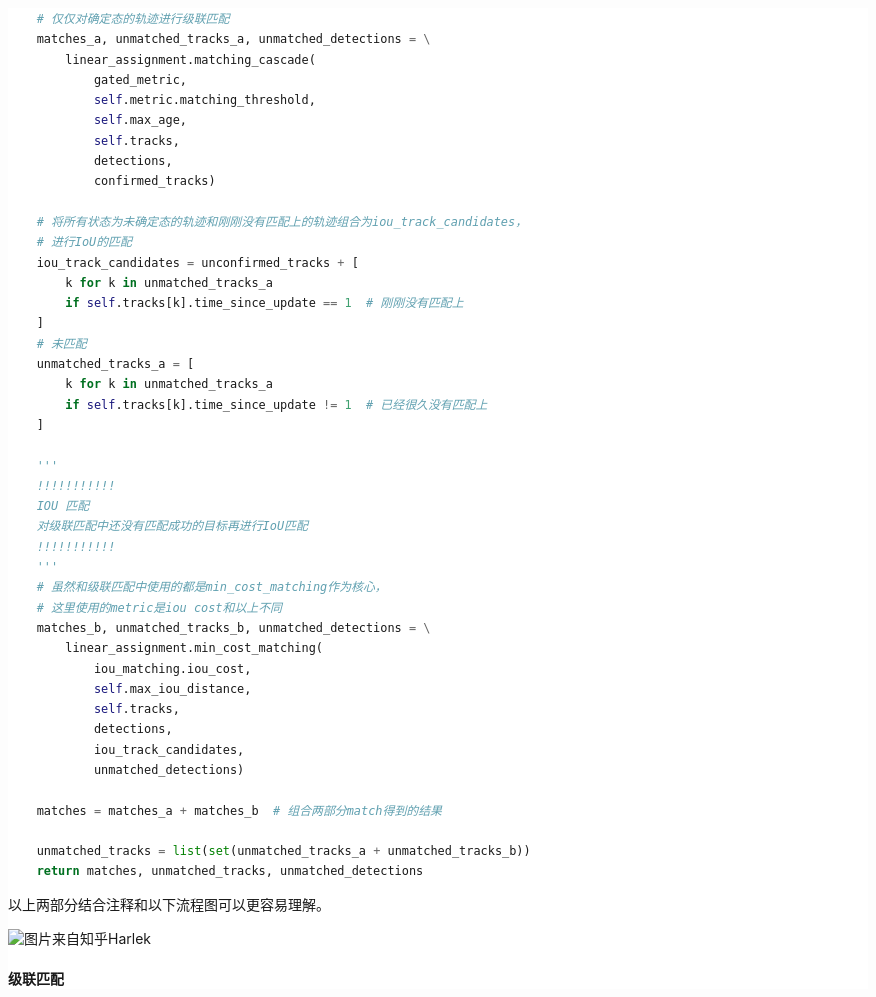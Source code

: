 ```python
    # 仅仅对确定态的轨迹进行级联匹配
    matches_a, unmatched_tracks_a, unmatched_detections = \
        linear_assignment.matching_cascade(
            gated_metric,
            self.metric.matching_threshold,
            self.max_age,
            self.tracks,
            detections,
            confirmed_tracks)

    # 将所有状态为未确定态的轨迹和刚刚没有匹配上的轨迹组合为iou_track_candidates，
    # 进行IoU的匹配
    iou_track_candidates = unconfirmed_tracks + [
        k for k in unmatched_tracks_a
        if self.tracks[k].time_since_update == 1  # 刚刚没有匹配上
    ]
    # 未匹配
    unmatched_tracks_a = [
        k for k in unmatched_tracks_a
        if self.tracks[k].time_since_update != 1  # 已经很久没有匹配上
    ]

    '''
    !!!!!!!!!!!
    IOU 匹配
    对级联匹配中还没有匹配成功的目标再进行IoU匹配
    !!!!!!!!!!!
    '''
    # 虽然和级联匹配中使用的都是min_cost_matching作为核心，
    # 这里使用的metric是iou cost和以上不同
    matches_b, unmatched_tracks_b, unmatched_detections = \
        linear_assignment.min_cost_matching(
            iou_matching.iou_cost,
            self.max_iou_distance,
            self.tracks,
            detections,
            iou_track_candidates,
            unmatched_detections)

    matches = matches_a + matches_b  # 组合两部分match得到的结果

    unmatched_tracks = list(set(unmatched_tracks_a + unmatched_tracks_b))
    return matches, unmatched_tracks, unmatched_detections
```

以上两部分结合注释和以下流程图可以更容易理解。

![图片来自知乎Harlek](https://img-blog.csdnimg.cn/20200412221106751.png?x-oss-process=image/watermark,type_ZmFuZ3poZW5naGVpdGk,shadow_10,text_aHR0cHM6Ly9ibG9nLmNzZG4ubmV0L0REX1BQX0pK,size_16,color_FFFFFF,t_70)

#### 级联匹配
